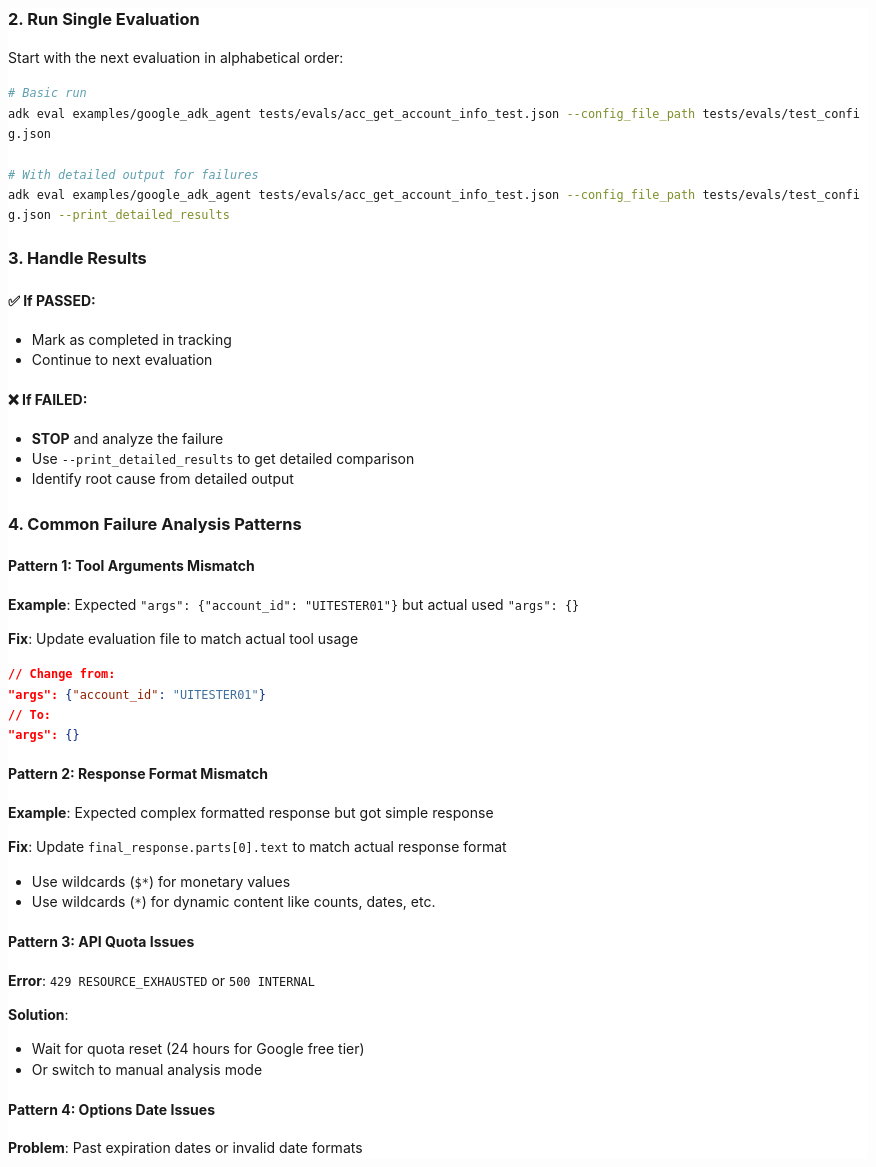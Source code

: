 ### 2. Run Single Evaluation
Start with the next evaluation in alphabetical order:

```bash
# Basic run
adk eval examples/google_adk_agent tests/evals/acc_get_account_info_test.json --config_file_path tests/evals/test_config.json

# With detailed output for failures
adk eval examples/google_adk_agent tests/evals/acc_get_account_info_test.json --config_file_path tests/evals/test_config.json --print_detailed_results
```

### 3. Handle Results

#### ✅ If PASSED:
- Mark as completed in tracking
- Continue to next evaluation

#### ❌ If FAILED:
- **STOP** and analyze the failure
- Use `--print_detailed_results` to get detailed comparison
- Identify root cause from detailed output

### 4. Common Failure Analysis Patterns

#### Pattern 1: Tool Arguments Mismatch
**Example**: Expected `"args": {"account_id": "UITESTER01"}` but actual used `"args": {}`

**Fix**: Update evaluation file to match actual tool usage
```json
// Change from:
"args": {"account_id": "UITESTER01"}
// To:
"args": {}
```

#### Pattern 2: Response Format Mismatch  
**Example**: Expected complex formatted response but got simple response

**Fix**: Update `final_response.parts[0].text` to match actual response format
- Use wildcards (`$*`) for monetary values
- Use wildcards (`*`) for dynamic content like counts, dates, etc.

#### Pattern 3: API Quota Issues
**Error**: `429 RESOURCE_EXHAUSTED` or `500 INTERNAL`

**Solution**: 
- Wait for quota reset (24 hours for Google free tier)
- Or switch to manual analysis mode

#### Pattern 4: Options Date Issues
**Problem**: Past expiration dates or invalid date formats

